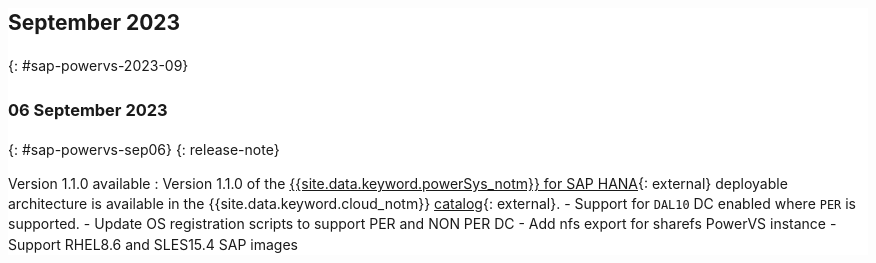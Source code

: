 ## September 2023
{: #sap-powervs-2023-09}

### 06 September 2023
{: #sap-powervs-sep06}
{: release-note}

Version 1.1.0 available
:   Version 1.1.0 of the [{{site.data.keyword.powerSys_notm}} for SAP HANA](https://cloud.ibm.com/catalog/architecture/deploy-arch-ibm-pvs-sap-9aa6135e-75d5-467e-9f4a-ac2a21c069b8-global){: external} deployable architecture is available in the {{site.data.keyword.cloud_notm}} [catalog](/catalog#reference_architecture){: external}.
    - Support for `DAL10` DC enabled where `PER` is supported.
    - Update OS registration scripts to support PER and NON PER DC
    - Add nfs export for sharefs PowerVS instance
    - Support RHEL8.6 and SLES15.4 SAP images
